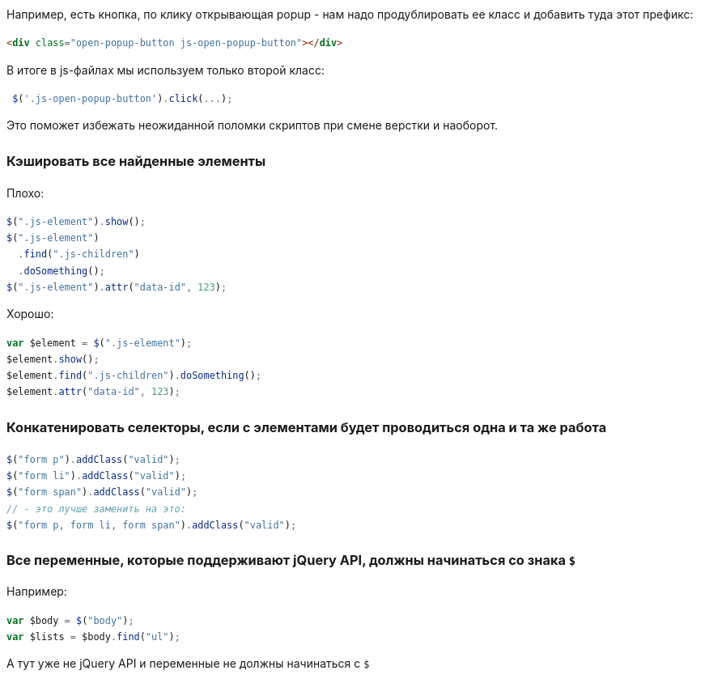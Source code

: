 Например, есть кнопка, по клику открывающая popup - нам надо продублировать ее класс и добавить туда этот префикс:

```html
<div class="open-popup-button js-open-popup-button"></div>
```

В итоге в js-файлах мы используем только второй класс:

```javascript
 $('.js-open-popup-button').click(...);
```

Это поможет избежать неожиданной поломки скриптов при смене верстки и наоборот.

### Кэшировать все найденные элементы

Плохо:

```javascript
$(".js-element").show();
$(".js-element")
  .find(".js-children")
  .doSomething();
$(".js-element").attr("data-id", 123);
```

Хорошо:

```javascript
var $element = $(".js-element");
$element.show();
$element.find(".js-children").doSomething();
$element.attr("data-id", 123);
```

### Конкатенировать селекторы, если с элементами будет проводиться одна и та же работа

```javascript
$("form p").addClass("valid");
$("form li").addClass("valid");
$("form span").addClass("valid");
// - это лучше заменить на это:
$("form p, form li, form span").addClass("valid");
```

### Все переменные, которые поддерживают jQuery API, должны начинаться со знака `$`

Например:

```javascript
var $body = $("body");
var $lists = $body.find("ul");
```

А тут уже не jQuery API и переменные не должны начинаться с `$`
